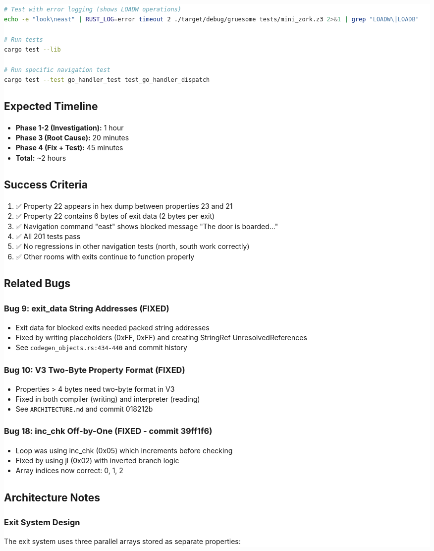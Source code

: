 ```bash
# Test with error logging (shows LOADW operations)
echo -e "look\neast" | RUST_LOG=error timeout 2 ./target/debug/gruesome tests/mini_zork.z3 2>&1 | grep "LOADW\|LOADB"

# Run tests
cargo test --lib

# Run specific navigation test
cargo test --test go_handler_test test_go_handler_dispatch
```

## Expected Timeline

- **Phase 1-2 (Investigation):** 1 hour
- **Phase 3 (Root Cause):** 20 minutes
- **Phase 4 (Fix + Test):** 45 minutes
- **Total:** ~2 hours

## Success Criteria

1. ✅ Property 22 appears in hex dump between properties 23 and 21
2. ✅ Property 22 contains 6 bytes of exit data (2 bytes per exit)
3. ✅ Navigation command "east" shows blocked message "The door is boarded..."
4. ✅ All 201 tests pass
5. ✅ No regressions in other navigation tests (north, south work correctly)
6. ✅ Other rooms with exits continue to function properly

## Related Bugs

### Bug 9: exit_data String Addresses (FIXED)
- Exit data for blocked exits needed packed string addresses
- Fixed by writing placeholders (0xFF, 0xFF) and creating StringRef UnresolvedReferences
- See `codegen_objects.rs:434-440` and commit history

### Bug 10: V3 Two-Byte Property Format (FIXED)
- Properties > 4 bytes need two-byte format in V3
- Fixed in both compiler (writing) and interpreter (reading)
- See `ARCHITECTURE.md` and commit 018212b

### Bug 18: inc_chk Off-by-One (FIXED - commit 39ff1f6)
- Loop was using inc_chk (0x05) which increments before checking
- Fixed by using jl (0x02) with inverted branch logic
- Array indices now correct: 0, 1, 2

## Architecture Notes

### Exit System Design
The exit system uses three parallel arrays stored as separate properties:
